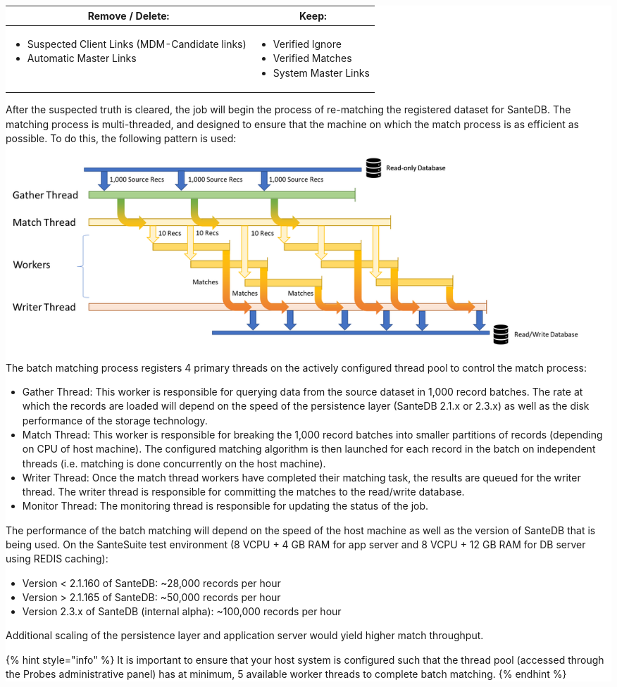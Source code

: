 | Remove / Delete:                                                                              | Keep:                                                                                  |
| --------------------------------------------------------------------------------------------- | -------------------------------------------------------------------------------------- |
| <ul><li>Suspected Client Links (MDM-Candidate links)</li><li>Automatic Master Links</li></ul> | <ul><li>Verified Ignore</li><li>Verified Matches</li><li>System Master Links</li></ul> |

After the suspected truth is cleared, the job will begin the process of re-matching the registered dataset for SanteDB. The matching process is multi-threaded, and designed to ensure that the machine on which the match process is as efficient as possible. To do this, the following pattern is used:

![](<../.gitbook/assets/image (444).png>)

The batch matching process registers 4 primary threads on the actively configured thread pool to control the match process:

* Gather Thread: This worker is responsible for querying data from the source dataset in 1,000 record batches. The rate at which the records are loaded will depend on the speed of the persistence layer (SanteDB 2.1.x or 2.3.x) as well as the disk performance of the storage technology.
* Match Thread: This worker is responsible for breaking the 1,000 record batches into smaller partitions of records (depending on CPU of host machine). The configured matching algorithm is then launched for each record in the batch on independent threads (i.e. matching is done concurrently on the host machine).&#x20;
* Writer Thread: Once the match thread workers have completed their matching task, the results are queued for the writer thread. The writer thread is responsible for committing the matches to the read/write database.&#x20;
* Monitor Thread: The monitoring thread is responsible for updating the status of the job.

The performance of the batch matching will depend on the speed of the host machine as well as the version of SanteDB that is being used. On the SanteSuite test environment (8 VCPU + 4 GB RAM for app server and 8 VCPU + 12 GB RAM for DB server using REDIS caching):

* Version < 2.1.160 of SanteDB: \~28,000 records per hour
* Version > 2.1.165 of SanteDB: \~50,000 records per hour
* Version 2.3.x of SanteDB (internal alpha): \~100,000 records per hour

Additional scaling of the persistence layer and application server would yield higher match throughput.

{% hint style="info" %}
It is important to ensure that your host system is configured such that the thread pool (accessed through the Probes administrative panel) has at minimum, 5 available worker threads to complete batch matching.&#x20;
{% endhint %}
